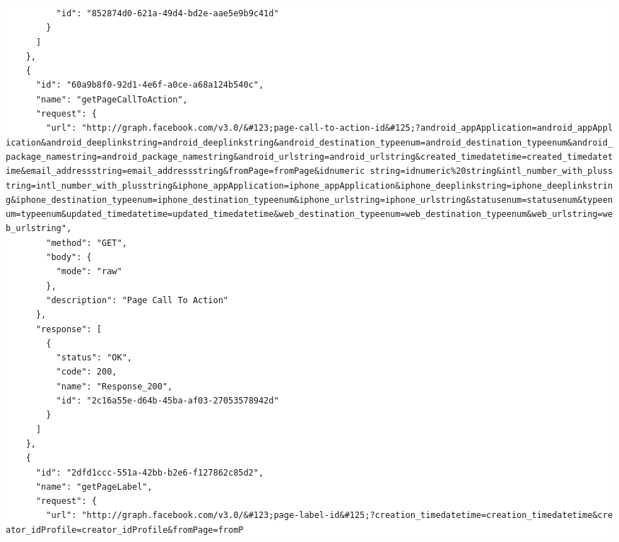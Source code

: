               "id": "852874d0-621a-49d4-bd2e-aae5e9b9c41d"
            }
          ]
        },
        {
          "id": "60a9b8f0-92d1-4e6f-a0ce-a68a124b540c",
          "name": "getPageCallToAction",
          "request": {
            "url": "http://graph.facebook.com/v3.0/&#123;page-call-to-action-id&#125;?android_appApplication=android_appApplication&android_deeplinkstring=android_deeplinkstring&android_destination_typeenum=android_destination_typeenum&android_package_namestring=android_package_namestring&android_urlstring=android_urlstring&created_timedatetime=created_timedatetime&email_addressstring=email_addressstring&fromPage=fromPage&idnumeric string=idnumeric%20string&intl_number_with_plusstring=intl_number_with_plusstring&iphone_appApplication=iphone_appApplication&iphone_deeplinkstring=iphone_deeplinkstring&iphone_destination_typeenum=iphone_destination_typeenum&iphone_urlstring=iphone_urlstring&statusenum=statusenum&typeenum=typeenum&updated_timedatetime=updated_timedatetime&web_destination_typeenum=web_destination_typeenum&web_urlstring=web_urlstring",
            "method": "GET",
            "body": {
              "mode": "raw"
            },
            "description": "Page Call To Action"
          },
          "response": [
            {
              "status": "OK",
              "code": 200,
              "name": "Response_200",
              "id": "2c16a55e-d64b-45ba-af03-27053578942d"
            }
          ]
        },
        {
          "id": "2dfd1ccc-551a-42bb-b2e6-f127862c85d2",
          "name": "getPageLabel",
          "request": {
            "url": "http://graph.facebook.com/v3.0/&#123;page-label-id&#125;?creation_timedatetime=creation_timedatetime&creator_idProfile=creator_idProfile&fromPage=fromP